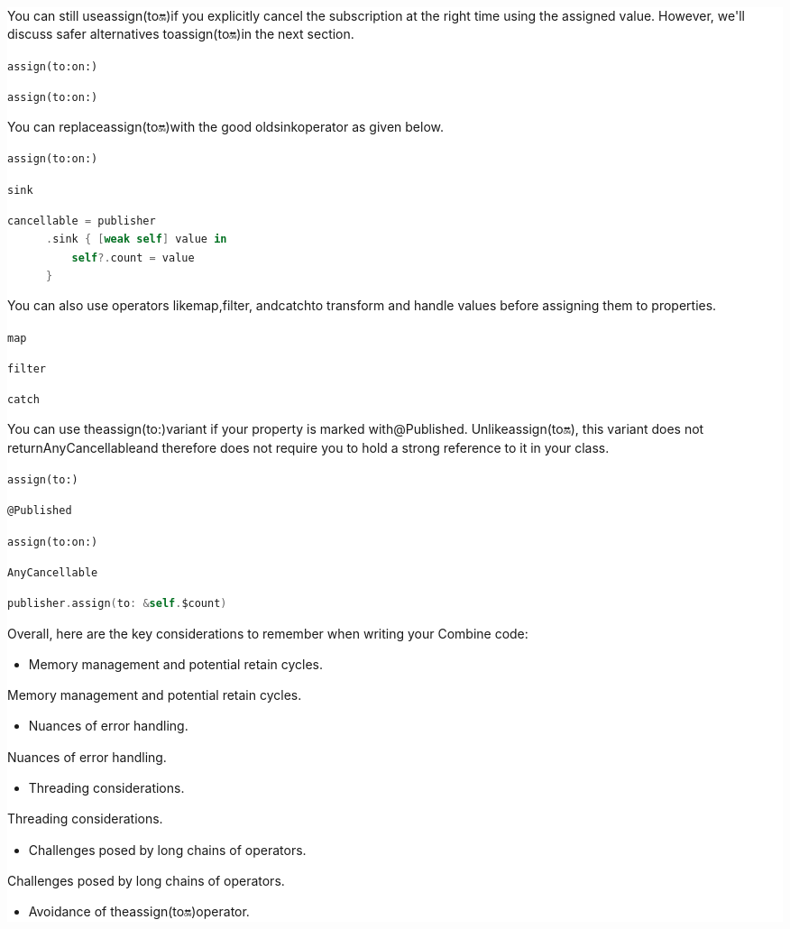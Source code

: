 You can still useassign(to:on:)if you explicitly cancel the subscription at the right time using the assigned value. However, we'll discuss safer alternatives toassign(to:on:)in the next section.

`assign(to:on:)`

`assign(to:on:)`

You can replaceassign(to:on:)with the good oldsinkoperator as given below.

`assign(to:on:)`

`sink`

```swift
cancellable = publisher
      .sink { [weak self] value in
          self?.count = value
      }
```

You can also use operators likemap,filter, andcatchto transform and handle values before assigning them to properties.

`map`

`filter`

`catch`

You can use theassign(to:)variant if your property is marked with@Published. Unlikeassign(to:on:), this variant does not returnAnyCancellableand therefore does not require you to hold a strong reference to it in your class.

`assign(to:)`

`@Published`

`assign(to:on:)`

`AnyCancellable`

```swift
publisher.assign(to: &self.$count)
```

Overall, here are the key considerations to remember when writing your Combine code:

- Memory management and potential retain cycles.

Memory management and potential retain cycles.

- Nuances of error handling.

Nuances of error handling.

- Threading considerations.

Threading considerations.

- Challenges posed by long chains of operators.

Challenges posed by long chains of operators.

- Avoidance of theassign(to:on:)operator.
